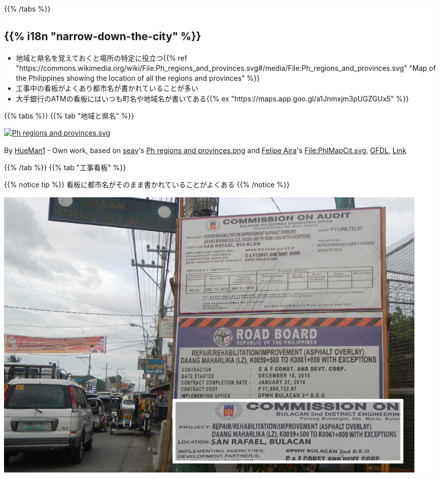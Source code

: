 {{% /tabs %}}


<div class="main-desciption area-description">
    <h2 class="section-title">{{% i18n "narrow-down-the-city" %}}</h2>
    <ul class="rule-list">
        <li>地域と県名を覚えておくと場所の特定に役立つ{{% ref "https://commons.wikimedia.org/wiki/File:Ph_regions_and_provinces.svg#/media/File:Ph_regions_and_provinces.svg" "Map of the Philippines showing the location of all the regions and provinces" %}}</li>
        <li>工事中の看板がよくあり都市名が書かれていることが多い</li>
        <li>大手銀行のATMの看板にはいつも町名や地域名が書いてある{{% ex "https://maps.app.goo.gl/a1Jnmxjm3pUGZGUx5" %}}</li>
    </ul>
</div>
{{% tabs %}}
{{% tab "地域と県名" %}}

<div class="googlemap-if no-margin">
<p><a href="https://commons.wikimedia.org/wiki/File:Ph_regions_and_provinces.svg#/media/File:Ph_regions_and_provinces.svg"><img src="https://upload.wikimedia.org/wikipedia/commons/1/1b/Ph_regions_and_provinces.svg" alt="Ph regions and provinces.svg" width="70%"></a></p><p>By <a href="//commons.wikimedia.org/wiki/User:HueMan1" title="User:HueMan1">HueMan1</a> - Own work, based on <a href="//commons.wikimedia.org/wiki/User:Seav" title="User:Seav">seav</a>'s <a href="//commons.wikimedia.org/wiki/File:Ph_regions_and_provinces.png" title="File:Ph regions and provinces.png">Ph regions and provinces.png</a> and <a href="//commons.wikimedia.org/wiki/User:Felipe_Aira" title="User:Felipe Aira">Felipe Aira</a>'s <a href="//commons.wikimedia.org/wiki/File:PhlMapCit.svg" title="File:PhlMapCit.svg">File:PhlMapCit.svg</a>, <a href="http://www.gnu.org/copyleft/fdl.html" title="GNU Free Documentation License">GFDL</a>, <a href="https://commons.wikimedia.org/w/index.php?curid=80077790">Link</a></p>
</div>

{{% /tab %}}
{{% tab "工事看板" %}}

{{% notice tip %}}
看板に都市名がそのまま書かれていることがよくある
{{% /notice %}}

<div class="googlemap-if">
<img src="./road-sign3.jpg" width="95%">
</div>
